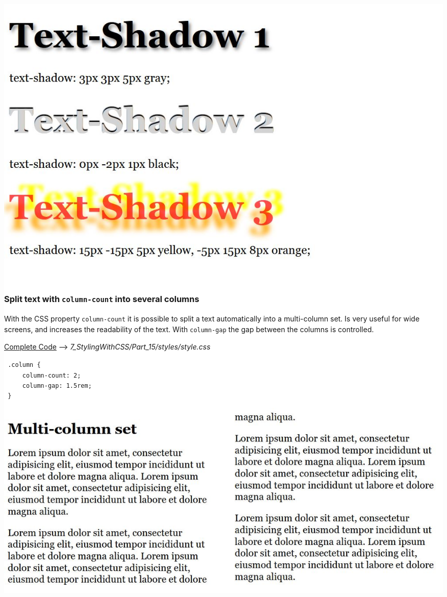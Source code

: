  ![Preview](7_StylingWithCSS/images/Preview_7_14.JPG)


### Split text with `column-count` into several columns
With the CSS property `column-count` it is possible to split a text automatically into a multi-column set. Is very useful for wide screens, and increases the readability of the text. With `column-gap` the gap between the columns is controlled.

 [Complete Code](https://github.com/BellaMrx/CSS_Guide_Part_4/blob/main/7_StylingWithCSS/Part_15/styles/style.css) --> *7_StylingWithCSS/Part_15/styles/style.css*
   ```
    .column {
        column-count: 2;
        column-gap: 1.5rem;
    }
   ```

 ![Preview](7_StylingWithCSS/images/Preview_7_15.JPG)
